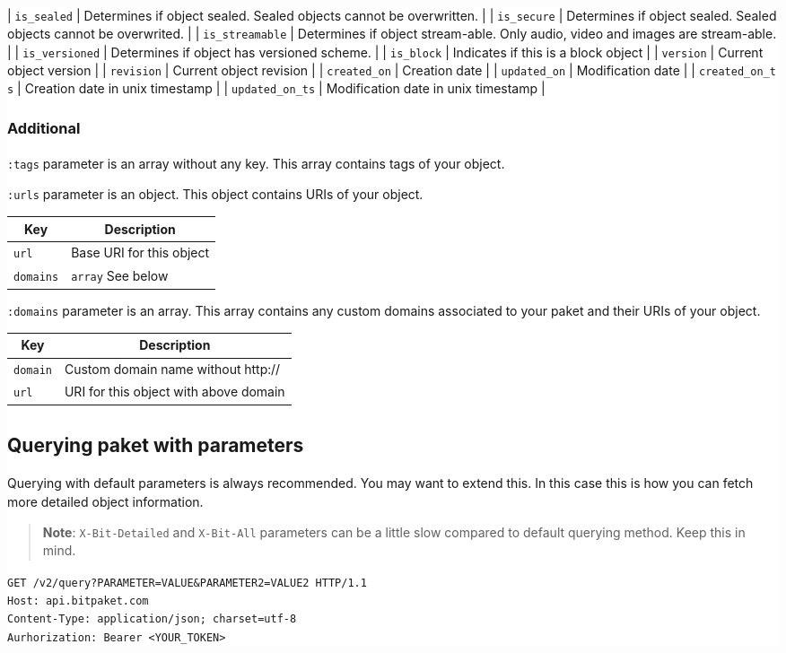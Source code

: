 | `is_sealed`        | Determines if object sealed. Sealed objects cannot be overwritten. |
| `is_secure`        | Determines if object sealed. Sealed objects cannot be overwrited. |
| `is_streamable`        | Determines if object stream-able. Only audio, video and images are stream-able. |
| `is_versioned`        | Determines if object has versioned scheme. |
| `is_block`        | Indicates if this is a block object |
| `version`        | Current object version |
| `revision`        | Current object revision |
| `created_on`        | Creation date |
| `updated_on`        | Modification date |
| `created_on_ts`        | Creation date in unix timestamp |
| `updated_on_ts`        | Modification date in unix timestamp |

### Additional

`:tags` parameter is an array without any key. This array contains tags of your object. 

`:urls` parameter is an object. This object contains URIs of your object. 

| Key              | Description                                                  |
| ---------------- | ------------------------------------------------------------ |
| `url`      | Base URI for this object |
| `domains`        | `array` See below |

`:domains` parameter is an array. This array contains any custom domains associated to your paket and their URIs of your object. 

| Key              | Description                                                  |
| ---------------- | ------------------------------------------------------------ |
| `domain`      | Custom domain name without http:// |
| `url`        | URI for this object with above domain |



## Querying paket with parameters

Querying with default parameters is always recommended. You may want to extend this. In this case this is how you can fetch more detailed object information.

> **Note**: `X-Bit-Detailed` and `X-Bit-All` parameters can be a little slow compared to default querying method. Keep this in mind.

```http
GET /v2/query?PARAMETER=VALUE&PARAMETER2=VALUE2 HTTP/1.1
Host: api.bitpaket.com
Content-Type: application/json; charset=utf-8
Aurhorization: Bearer <YOUR_TOKEN>
```

